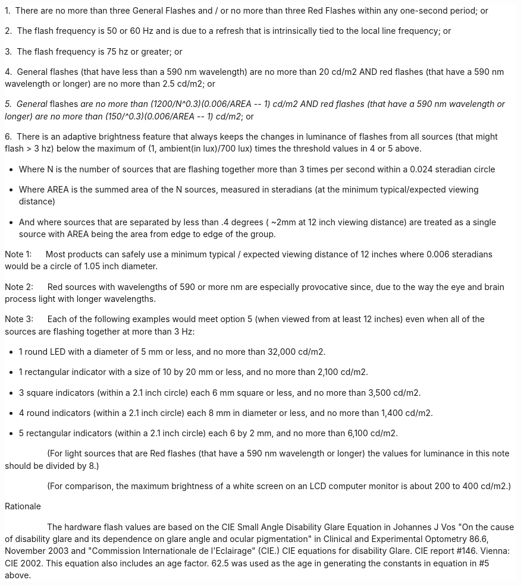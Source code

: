 1\.  There are no more than three General Flashes and / or no more than three Red Flashes within any one-second period; or

2\.  The flash frequency is 50 or 60 Hz and is due to a refresh that is intrinsically tied to the local line frequency; or

3\.  The flash frequency is 75 hz or greater; or

4\.  General flashes (that have less than a 590 nm wavelength) are no more than 20 cd/m2 AND red flashes (that have a 590 nm wavelength or longer) are no more than 2.5 cd/m2; or

*5\.  General* flashes *are no more than (1200/N^0.3)(0.006/AREA -- 1) cd/m2 AND red flashes (that have a 590 nm wavelength or longer) are no more than (150/^0.3)(0.006/AREA -- 1) cd/m2*; or

6\.  There is an adaptive brightness feature that always keeps the changes in luminance of flashes from all sources (that might flash > 3 hz) below the maximum of (1, ambient(in lux)/700 lux) times the threshold values in 4 or 5 above.

- Where N is the number of sources that are flashing together more than 3 times per second within a 0.024 steradian circle

- Where AREA is the summed area of the N sources, measured in steradians (at the minimum typical/expected viewing distance)

- And where sources that are separated by less than .4 degrees ( ~2mm at 12 inch viewing distance) are treated as a single source with AREA being the area from edge to edge of the group.

Note 1:      Most products can safely use a minimum typical / expected viewing distance of 12 inches where 0.006 steradians would be a circle of 1.05 inch diameter.

Note 2:      Red sources with wavelengths of 590 or more nm are especially provocative since, due to the way the eye and brain process light with longer wavelengths.

Note 3:      Each of the following examples would meet option 5 (when viewed from at least 12 inches) even when all of the sources are flashing together at more than 3 Hz:

- 1 round LED with a diameter of 5 mm or less, and no more than 32,000 cd/m2.

- 1 rectangular indicator with a size of 10 by 20 mm or less, and no more than 2,100 cd/m2.

- 3 square indicators (within a 2.1 inch circle) each 6 mm square or less, and no more than 3,500 cd/m2.

- 4 round indicators (within a 2.1 inch circle) each 8 mm in diameter or less, and no more than 1,400 cd/m2.

- 5 rectangular indicators (within a 2.1 inch circle) each 6 by 2 mm, and no more than 6,100 cd/m2.

                  (For light sources that are Red flashes (that have a 590 nm wavelength or longer) the values for luminance in this note should be divided by 8.)

                  (For comparison, the maximum brightness of a white screen on an LCD computer monitor is about 200 to 400 cd/m2.)

Rationale

                  The hardware flash values are based on the CIE Small Angle Disability Glare Equation in Johannes J Vos "On the cause of disability glare and its dependence on glare angle and ocular pigmentation" in Clinical and Experimental Optometry 86.6, November 2003 and "Commission Internationale de l'Eclairage" (CIE.) CIE equations for disability Glare. CIE report #146. Vienna: CIE 2002. This equation also includes an age factor. 62.5 was used as the age in generating the constants in equation in #5 above.
